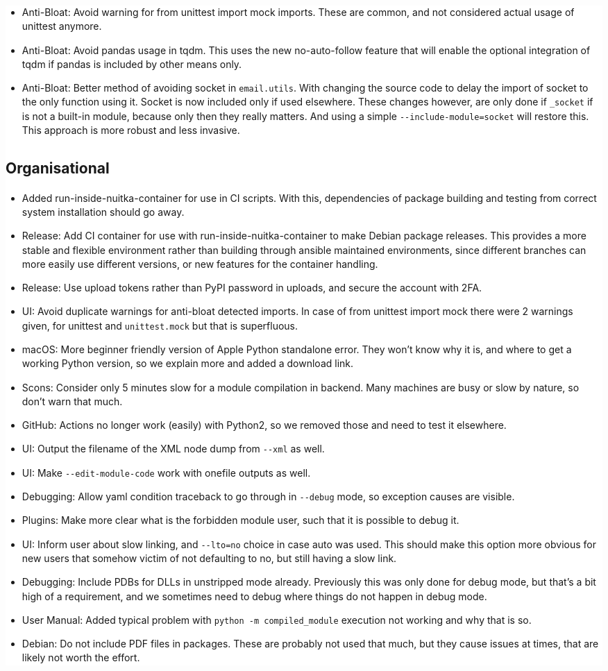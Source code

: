 - Anti-Bloat: Avoid warning for from unittest import mock imports. These are common, and not considered actual usage of unittest anymore.

- Anti-Bloat: Avoid pandas usage in tqdm. This uses the new no-auto-follow feature that will enable the optional integration of tqdm if pandas is included by other means only.

- Anti-Bloat: Better method of avoiding socket in `email.utils`. With changing the source code to delay the import of socket to the only function using it. Socket is now included only if used elsewhere. These changes however, are only done if `_socket` if is not a built-in module, because only then they really matters. And using a simple `--include-module=socket` will restore this. This approach is more robust and less invasive.

## Organisational

- Added run-inside-nuitka-container for use in CI scripts. With this, dependencies of package building and testing from correct system installation should go away.

- Release: Add CI container for use with run-inside-nuitka-container to make Debian package releases. This provides a more stable and flexible environment rather than building through ansible maintained environments, since different branches can more easily use different versions, or new features for the container handling.

- Release: Use upload tokens rather than PyPI password in uploads, and secure the account with 2FA.

- UI: Avoid duplicate warnings for anti-bloat detected imports. In case of from unittest import mock there were 2 warnings given, for unittest and `unittest.mock` but that is superfluous.

- macOS: More beginner friendly version of Apple Python standalone error. They won’t know why it is, and where to get a working Python version, so we explain more and added a download link.

- Scons: Consider only 5 minutes slow for a module compilation in backend. Many machines are busy or slow by nature, so don’t warn that much.

- GitHub: Actions no longer work (easily) with Python2, so we removed those and need to test it elsewhere.

- UI: Output the filename of the XML node dump from `--xml` as well.

- UI: Make `--edit-module-code` work with onefile outputs as well.

- Debugging: Allow yaml condition traceback to go through in `--debug` mode, so exception causes are visible.

- Plugins: Make more clear what is the forbidden module user, such that it is possible to debug it.

- UI: Inform user about slow linking, and `--lto=no` choice in case auto was used. This should make this option more obvious for new users that somehow victim of not defaulting to no, but still having a slow link.

- Debugging: Include PDBs for DLLs in unstripped mode already. Previously this was only done for debug mode, but that’s a bit high of a requirement, and we sometimes need to debug where things do not happen in debug mode.

- User Manual: Added typical problem with `python -m compiled_module` execution not working and why that is so.

- Debian: Do not include PDF files in packages. These are probably not used that much, but they cause issues at times, that are likely not worth the effort.
